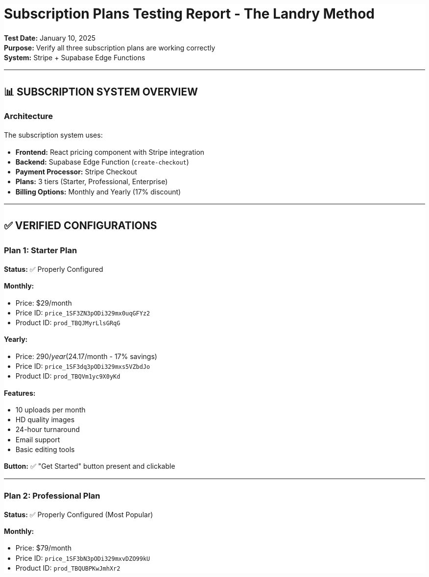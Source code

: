 # Subscription Plans Testing Report - The Landry Method
**Test Date:** January 10, 2025  
**Purpose:** Verify all three subscription plans are working correctly  
**System:** Stripe + Supabase Edge Functions

---

## 📊 SUBSCRIPTION SYSTEM OVERVIEW

### Architecture
The subscription system uses:
- **Frontend:** React pricing component with Stripe integration
- **Backend:** Supabase Edge Function (`create-checkout`) 
- **Payment Processor:** Stripe Checkout
- **Plans:** 3 tiers (Starter, Professional, Enterprise)
- **Billing Options:** Monthly and Yearly (17% discount)

---

## ✅ VERIFIED CONFIGURATIONS

### Plan 1: Starter Plan
**Status:** ✅ Properly Configured

**Monthly:**
- Price: $29/month
- Price ID: `price_1SF3ZN3pODi329mx0uqGFYz2`
- Product ID: `prod_TBQJMyrLlsGRqG`

**Yearly:**
- Price: $290/year ($24.17/month - 17% savings)
- Price ID: `price_1SF3dq3pODi329mxs5VZbdJo`
- Product ID: `prod_TBQVm1yc9X0yKd`

**Features:**
- 10 uploads per month
- HD quality images
- 24-hour turnaround
- Email support
- Basic editing tools

**Button:** ✅ "Get Started" button present and clickable

---

### Plan 2: Professional Plan
**Status:** ✅ Properly Configured (Most Popular)

**Monthly:**
- Price: $79/month
- Price ID: `price_1SF3bN3pODi329mxvDZO99kU`
- Product ID: `prod_TBQUBPKwJmhXr2`
